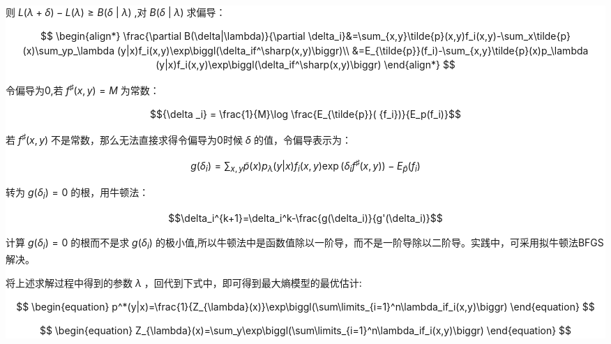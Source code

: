 则 $L(\lambda+\delta)-L(\lambda)\geqslant B(\delta$ \| $\lambda)$ ,对 $B(\delta$ \| $\lambda)$ 求偏导：

$$
\begin{align*}
\frac{\partial B(\delta|\lambda)}{\partial \delta_i}&=\sum_{x,y}\tilde{p}(x,y)f_i(x,y)-\sum_x\tilde{p}(x)\sum_yp_\lambda (y|x)f_i(x,y)\exp\biggl(\delta_if^\sharp(x,y)\biggr)\\
&=E_{\tilde{p}}(f_i)-\sum_{x,y}\tilde{p}(x)p_\lambda (y|x)f_i(x,y)\exp\biggl(\delta_if^\sharp(x,y)\biggr)
\end{align*}
$$

令偏导为0,若 $f^\sharp(x,y)=M$ 为常数：

$${\delta _i} = \frac{1}{M}\log \frac{E_{\tilde{p}}( {f_i})}{E_p(f_i)}$$

若 $f^\sharp(x,y)$ 不是常数，那么无法直接求得令偏导为0时候 $\delta$ 的值，令偏导表示为：

$$
g(\delta_i)=\sum_{x,y}\tilde{p}(x)p_\lambda (y|x)f_i(x,y)\exp\biggl(\delta_if^\sharp(x,y)\biggr)-E_{\tilde{p}}(f_i)
$$

转为 $g(\delta_i)=0$ 的根，用牛顿法：

$$\delta_i^{k+1}=\delta_i^k-\frac{g(\delta_i)}{g'(\delta_i)}$$

计算 $g(\delta _i) = 0$ 的根而不是求 $g(\delta _i)$ 的极小值,所以牛顿法中是函数值除以一阶导，而不是一阶导除以二阶导。实践中，可采用拟牛顿法BFGS解决。

将上述求解过程中得到的参数 $\lambda$ ，回代到下式中，即可得到最大熵模型的最优估计:

$$
\begin{equation}
p^*(y|x)=\frac{1}{Z_{\lambda}(x)}\exp\biggl(\sum\limits_{i=1}^n\lambda_if_i(x,y)\biggr)
\end{equation}
$$

$$
\begin{equation}
Z_{\lambda}(x)=\sum_y\exp\biggl(\sum\limits_{i=1}^n\lambda_if_i(x,y)\biggr)
\end{equation}
$$



